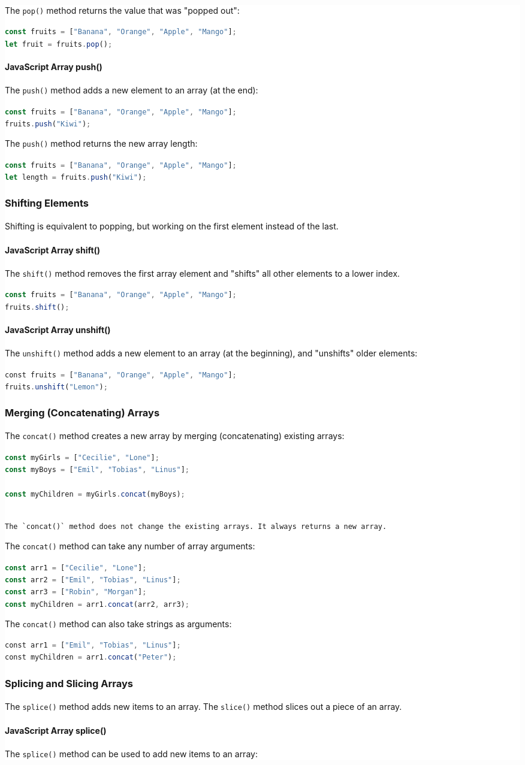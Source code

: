 ```js
```
The `pop()` method returns the value that was "popped out":
```js
const fruits = ["Banana", "Orange", "Apple", "Mango"];
let fruit = fruits.pop();
```
#### JavaScript Array push()
The `push()` method adds a new element to an array (at the end):
```js
const fruits = ["Banana", "Orange", "Apple", "Mango"];
fruits.push("Kiwi");
```
The `push()` method returns the new array length:
```js
const fruits = ["Banana", "Orange", "Apple", "Mango"];
let length = fruits.push("Kiwi");
```
### Shifting Elements
Shifting is equivalent to popping, but working on the first element instead of the last.
#### JavaScript Array shift()
The `shift()` method removes the first array element and "shifts" all other elements to a lower index.
```js
const fruits = ["Banana", "Orange", "Apple", "Mango"];
fruits.shift();
```
#### JavaScript Array unshift()
The `unshift()` method adds a new element to an array (at the beginning), and "unshifts" older elements:
```js
const fruits = ["Banana", "Orange", "Apple", "Mango"];  
fruits.unshift("Lemon");
```
### Merging (Concatenating) Arrays
The `concat()` method creates a new array by merging (concatenating) existing arrays:
```js
const myGirls = ["Cecilie", "Lone"];
const myBoys = ["Emil", "Tobias", "Linus"];

const myChildren = myGirls.concat(myBoys);
```
```ad-important

The `concat()` method does not change the existing arrays. It always returns a new array.
```
The `concat()` method can take any number of array arguments:
```js
const arr1 = ["Cecilie", "Lone"];
const arr2 = ["Emil", "Tobias", "Linus"];
const arr3 = ["Robin", "Morgan"];
const myChildren = arr1.concat(arr2, arr3);
```
The `concat()` method can also take strings as arguments:
```js
const arr1 = ["Emil", "Tobias", "Linus"];  
const myChildren = arr1.concat("Peter");
```
### Splicing and Slicing Arrays
The `splice()` method adds new items to an array.
The `slice()` method slices out a piece of an array.
#### JavaScript Array splice()
The `splice()` method can be used to add new items to an array:
```js
```